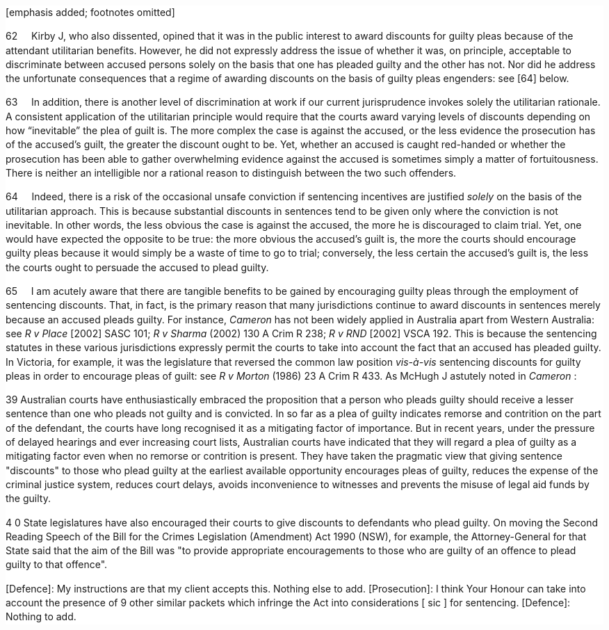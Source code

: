  [emphasis added; footnotes omitted] 

62     Kirby J, who also dissented, opined that it was in the public interest to award discounts for guilty pleas because of the attendant utilitarian benefits. However, he did not expressly address the issue of whether it was, on principle, acceptable to discriminate between accused persons solely on the basis that one has pleaded guilty and the other has not. Nor did he address the unfortunate consequences that a regime of awarding discounts on the basis of guilty pleas engenders: see [64] below. 

63     In addition, there is another level of discrimination at work if our current jurisprudence invokes solely the utilitarian rationale. A consistent application of the utilitarian principle would require that the courts award varying levels of discounts depending on how “inevitable” the plea of guilt is. The more complex the case is against the accused, or the less evidence the prosecution has of the accused’s guilt, the greater the discount ought to be. Yet, whether an accused is caught red-handed or whether the prosecution has been able to gather overwhelming evidence against the accused is sometimes simply a matter of fortuitousness. There is neither an intelligible nor a rational reason to distinguish between the two such offenders. 

64     Indeed, there is a risk of the occasional unsafe conviction if sentencing incentives are justified _solely_ on the basis of the utilitarian approach. This is because substantial discounts in sentences tend to be given only where the conviction is not inevitable. In other words, the less obvious the case is against the accused, the more he is discouraged to claim trial. Yet, one would have expected the opposite to be true: the more obvious the accused’s guilt is, the more the courts should encourage guilty pleas because it would simply be a waste of time to go to trial; conversely, the less certain the accused’s guilt is, the less the courts ought to persuade the accused to plead guilty. 

65     I am acutely aware that there are tangible benefits to be gained by encouraging guilty pleas through the employment of sentencing discounts. That, in fact, is the primary reason that many jurisdictions continue to award discounts in sentences merely because an accused pleads guilty. For instance, _Cameron_ has not been widely applied in Australia apart from Western Australia: see _R v Place_ [2002] SASC 101; _R v Sharma_ (2002) 130 A Crim R 238; _R v RND_ [2002] VSCA 192. This is because the sentencing statutes in these various jurisdictions expressly permit the courts to take into account the fact that an accused has pleaded guilty. In Victoria, for example, it was the legislature that reversed the common law position _vis-à-vis_ sentencing discounts for guilty pleas in order to encourage pleas of guilt: see _R v Morton_ (1986) 23 A Crim R 433. As McHugh J astutely noted in _Cameron_ : 

 39 Australian courts have enthusiastically embraced the proposition that a person who pleads guilty should receive a lesser sentence than one who pleads not guilty and is convicted. In so far as a plea of guilty indicates remorse and contrition on the part of the defendant, the courts have long recognised it as a mitigating factor of importance. But in recent years, under the pressure of delayed hearings and ever increasing court lists, Australian courts have indicated that they will regard a plea of guilty as a mitigating factor even when no remorse or contrition is present. They have taken the pragmatic view that giving sentence "discounts" to those who plead guilty at the earliest available opportunity encourages pleas of guilty, reduces the expense of the criminal justice system, reduces court delays, avoids inconvenience to witnesses and prevents the misuse of legal aid funds by the guilty. 


 4 0 State legislatures have also encouraged their courts to give discounts to defendants who plead guilty. On moving the Second Reading Speech of the Bill for the Crimes Legislation (Amendment) Act 1990 (NSW), for example, the Attorney-General for that State said that the aim of the Bill was "to provide appropriate encouragements to those who are guilty of an offence to plead guilty to that offence". 


 [Defence]: My instructions are that my client accepts this. Nothing else to add. 
 [Prosecution]: I think Your Honour can take into account the presence of 9 other similar packets which infringe the Act into considerations [ sic ] for sentencing. 
 [Defence]: Nothing to add. 